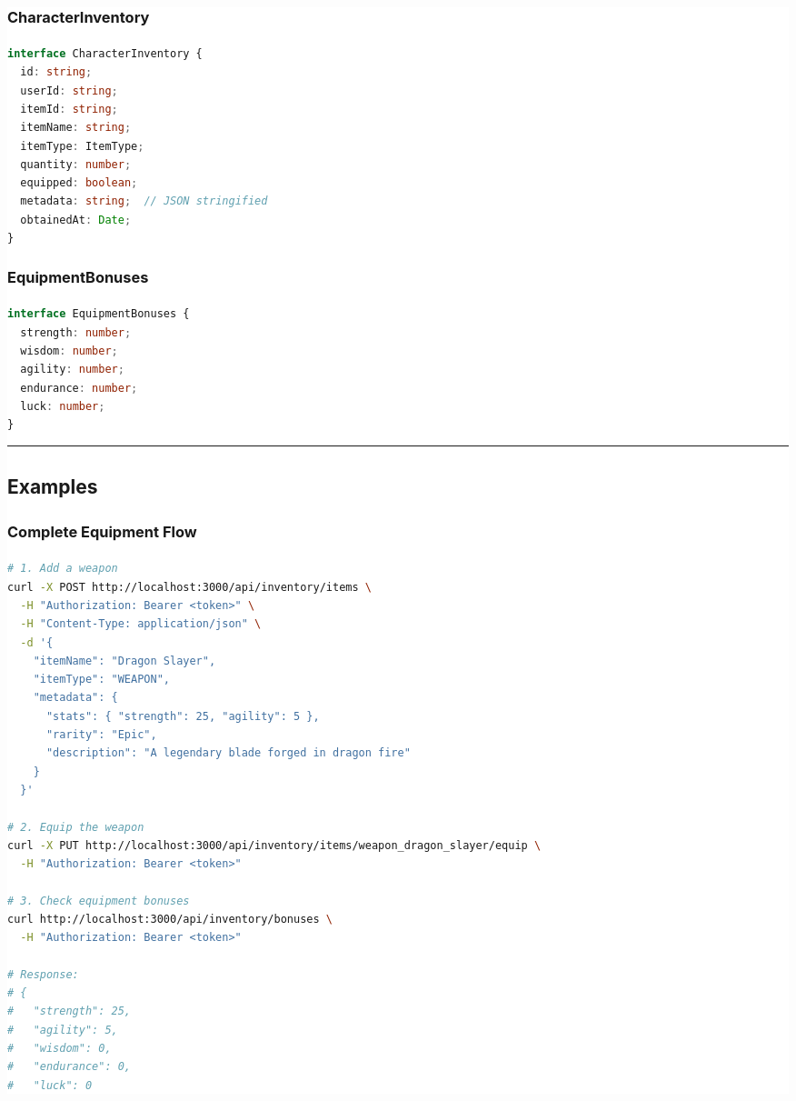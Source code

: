 ### CharacterInventory

```typescript
interface CharacterInventory {
  id: string;
  userId: string;
  itemId: string;
  itemName: string;
  itemType: ItemType;
  quantity: number;
  equipped: boolean;
  metadata: string;  // JSON stringified
  obtainedAt: Date;
}
```

### EquipmentBonuses

```typescript
interface EquipmentBonuses {
  strength: number;
  wisdom: number;
  agility: number;
  endurance: number;
  luck: number;
}
```

---

## Examples

### Complete Equipment Flow

```bash
# 1. Add a weapon
curl -X POST http://localhost:3000/api/inventory/items \
  -H "Authorization: Bearer <token>" \
  -H "Content-Type: application/json" \
  -d '{
    "itemName": "Dragon Slayer",
    "itemType": "WEAPON",
    "metadata": {
      "stats": { "strength": 25, "agility": 5 },
      "rarity": "Epic",
      "description": "A legendary blade forged in dragon fire"
    }
  }'

# 2. Equip the weapon
curl -X PUT http://localhost:3000/api/inventory/items/weapon_dragon_slayer/equip \
  -H "Authorization: Bearer <token>"

# 3. Check equipment bonuses
curl http://localhost:3000/api/inventory/bonuses \
  -H "Authorization: Bearer <token>"

# Response:
# {
#   "strength": 25,
#   "agility": 5,
#   "wisdom": 0,
#   "endurance": 0,
#   "luck": 0
```